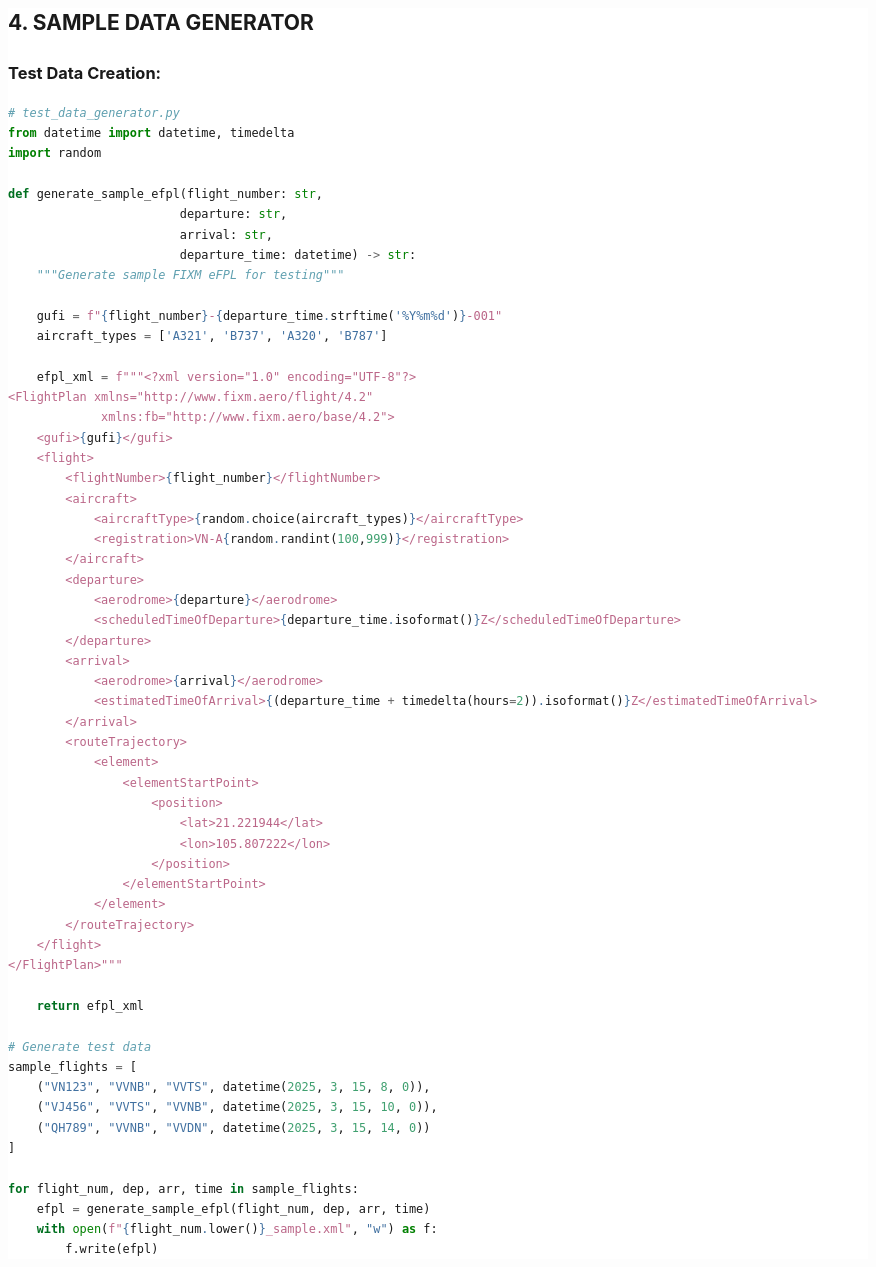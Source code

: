 ## **4. SAMPLE DATA GENERATOR**

### **Test Data Creation:**
```python
# test_data_generator.py
from datetime import datetime, timedelta
import random

def generate_sample_efpl(flight_number: str, 
                        departure: str, 
                        arrival: str,
                        departure_time: datetime) -> str:
    """Generate sample FIXM eFPL for testing"""
    
    gufi = f"{flight_number}-{departure_time.strftime('%Y%m%d')}-001"
    aircraft_types = ['A321', 'B737', 'A320', 'B787']
    
    efpl_xml = f"""<?xml version="1.0" encoding="UTF-8"?>
<FlightPlan xmlns="http://www.fixm.aero/flight/4.2"
             xmlns:fb="http://www.fixm.aero/base/4.2">
    <gufi>{gufi}</gufi>
    <flight>
        <flightNumber>{flight_number}</flightNumber>
        <aircraft>
            <aircraftType>{random.choice(aircraft_types)}</aircraftType>
            <registration>VN-A{random.randint(100,999)}</registration>
        </aircraft>
        <departure>
            <aerodrome>{departure}</aerodrome>
            <scheduledTimeOfDeparture>{departure_time.isoformat()}Z</scheduledTimeOfDeparture>
        </departure>
        <arrival>
            <aerodrome>{arrival}</aerodrome>
            <estimatedTimeOfArrival>{(departure_time + timedelta(hours=2)).isoformat()}Z</estimatedTimeOfArrival>
        </arrival>
        <routeTrajectory>
            <element>
                <elementStartPoint>
                    <position>
                        <lat>21.221944</lat>
                        <lon>105.807222</lon>
                    </position>
                </elementStartPoint>
            </element>
        </routeTrajectory>
    </flight>
</FlightPlan>"""
    
    return efpl_xml

# Generate test data
sample_flights = [
    ("VN123", "VVNB", "VVTS", datetime(2025, 3, 15, 8, 0)),
    ("VJ456", "VVTS", "VVNB", datetime(2025, 3, 15, 10, 0)),
    ("QH789", "VVNB", "VVDN", datetime(2025, 3, 15, 14, 0))
]

for flight_num, dep, arr, time in sample_flights:
    efpl = generate_sample_efpl(flight_num, dep, arr, time)
    with open(f"{flight_num.lower()}_sample.xml", "w") as f:
        f.write(efpl)
```